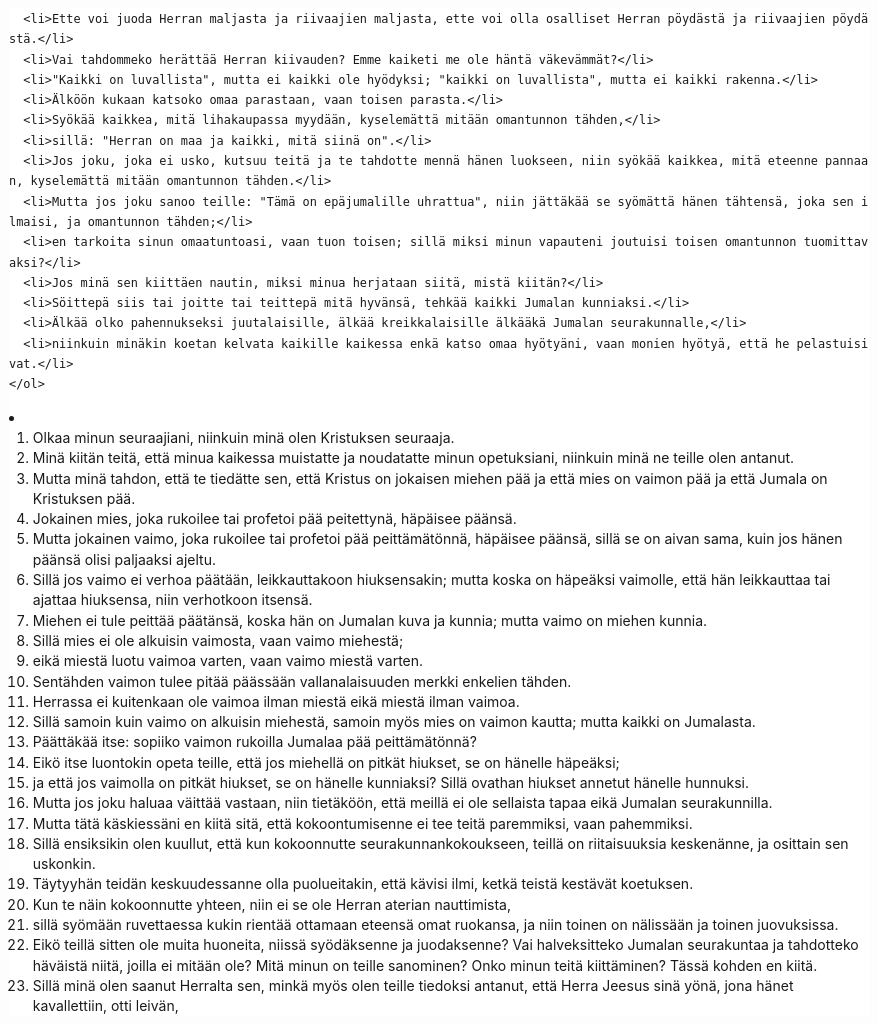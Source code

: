       <li>Ette voi juoda Herran maljasta ja riivaajien maljasta, ette voi olla osalliset Herran pöydästä ja riivaajien pöydästä.</li>
      <li>Vai tahdommeko herättää Herran kiivauden? Emme kaiketi me ole häntä väkevämmät?</li>
      <li>"Kaikki on luvallista", mutta ei kaikki ole hyödyksi; "kaikki on luvallista", mutta ei kaikki rakenna.</li>
      <li>Älköön kukaan katsoko omaa parastaan, vaan toisen parasta.</li>
      <li>Syökää kaikkea, mitä lihakaupassa myydään, kyselemättä mitään omantunnon tähden,</li>
      <li>sillä: "Herran on maa ja kaikki, mitä siinä on".</li>
      <li>Jos joku, joka ei usko, kutsuu teitä ja te tahdotte mennä hänen luokseen, niin syökää kaikkea, mitä eteenne pannaan, kyselemättä mitään omantunnon tähden.</li>
      <li>Mutta jos joku sanoo teille: "Tämä on epäjumalille uhrattua", niin jättäkää se syömättä hänen tähtensä, joka sen ilmaisi, ja omantunnon tähden;</li>
      <li>en tarkoita sinun omaatuntoasi, vaan tuon toisen; sillä miksi minun vapauteni joutuisi toisen omantunnon tuomittavaksi?</li>
      <li>Jos minä sen kiittäen nautin, miksi minua herjataan siitä, mistä kiitän?</li>
      <li>Söittepä siis tai joitte tai teittepä mitä hyvänsä, tehkää kaikki Jumalan kunniaksi.</li>
      <li>Älkää olko pahennukseksi juutalaisille, älkää kreikkalaisille älkääkä Jumalan seurakunnalle,</li>
      <li>niinkuin minäkin koetan kelvata kaikille kaikessa enkä katso omaa hyötyäni, vaan monien hyötyä, että he pelastuisivat.</li>
    </ol>
  </li>
  <li>
    <ol>
      <li>Olkaa minun seuraajiani, niinkuin minä olen Kristuksen seuraaja.</li>
      <li>Minä kiitän teitä, että minua kaikessa muistatte ja noudatatte minun opetuksiani, niinkuin minä ne teille olen antanut.</li>
      <li>Mutta minä tahdon, että te tiedätte sen, että Kristus on jokaisen miehen pää ja että mies on vaimon pää ja että Jumala on Kristuksen pää.</li>
      <li>Jokainen mies, joka rukoilee tai profetoi pää peitettynä, häpäisee päänsä.</li>
      <li>Mutta jokainen vaimo, joka rukoilee tai profetoi pää peittämätönnä, häpäisee päänsä, sillä se on aivan sama, kuin jos hänen päänsä olisi paljaaksi ajeltu.</li>
      <li>Sillä jos vaimo ei verhoa päätään, leikkauttakoon hiuksensakin; mutta koska on häpeäksi vaimolle, että hän leikkauttaa tai ajattaa hiuksensa, niin verhotkoon itsensä.</li>
      <li>Miehen ei tule peittää päätänsä, koska hän on Jumalan kuva ja kunnia; mutta vaimo on miehen kunnia.</li>
      <li>Sillä mies ei ole alkuisin vaimosta, vaan vaimo miehestä;</li>
      <li>eikä miestä luotu vaimoa varten, vaan vaimo miestä varten.</li>
      <li>Sentähden vaimon tulee pitää päässään vallanalaisuuden merkki enkelien tähden.</li>
      <li>Herrassa ei kuitenkaan ole vaimoa ilman miestä eikä miestä ilman vaimoa.</li>
      <li>Sillä samoin kuin vaimo on alkuisin miehestä, samoin myös mies on vaimon kautta; mutta kaikki on Jumalasta.</li>
      <li>Päättäkää itse: sopiiko vaimon rukoilla Jumalaa pää peittämätönnä?</li>
      <li>Eikö itse luontokin opeta teille, että jos miehellä on pitkät hiukset, se on hänelle häpeäksi;</li>
      <li>ja että jos vaimolla on pitkät hiukset, se on hänelle kunniaksi? Sillä ovathan hiukset annetut hänelle hunnuksi.</li>
      <li>Mutta jos joku haluaa väittää vastaan, niin tietäköön, että meillä ei ole sellaista tapaa eikä Jumalan seurakunnilla.</li>
      <li>Mutta tätä käskiessäni en kiitä sitä, että kokoontumisenne ei tee teitä paremmiksi, vaan pahemmiksi.</li>
      <li>Sillä ensiksikin olen kuullut, että kun kokoonnutte seurakunnankokoukseen, teillä on riitaisuuksia keskenänne, ja osittain sen uskonkin.</li>
      <li>Täytyyhän teidän keskuudessanne olla puolueitakin, että kävisi ilmi, ketkä teistä kestävät koetuksen.</li>
      <li>Kun te näin kokoonnutte yhteen, niin ei se ole Herran aterian nauttimista,</li>
      <li>sillä syömään ruvettaessa kukin rientää ottamaan eteensä omat ruokansa, ja niin toinen on nälissään ja toinen juovuksissa.</li>
      <li>Eikö teillä sitten ole muita huoneita, niissä syödäksenne ja juodaksenne? Vai halveksitteko Jumalan seurakuntaa ja tahdotteko häväistä niitä, joilla ei mitään ole? Mitä minun on teille sanominen? Onko minun teitä kiittäminen? Tässä kohden en kiitä.</li>
      <li>Sillä minä olen saanut Herralta sen, minkä myös olen teille tiedoksi antanut, että Herra Jeesus sinä yönä, jona hänet kavallettiin, otti leivän,</li>